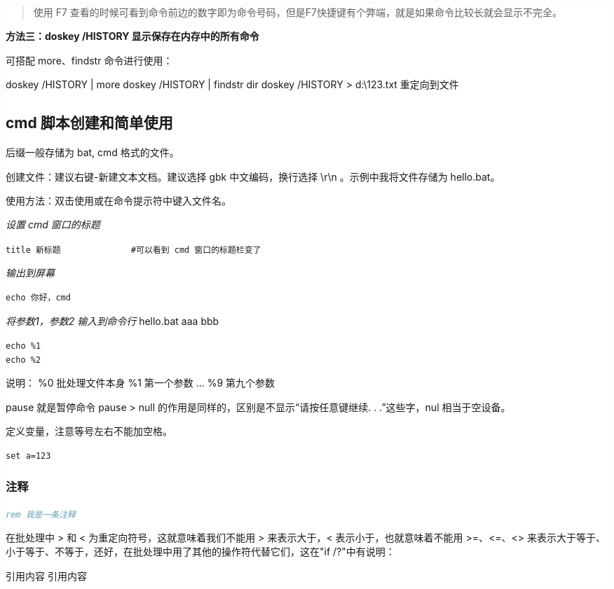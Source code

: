 > 使用 F7 查看的时候可看到命令前边的数字即为命令号码，但是F7快捷键有个弊端，就是如果命令比较长就会显示不完全。

**方法三：doskey /HISTORY 显示保存在内存中的所有命令**

可搭配 more、findstr 命令进行使用：

doskey /HISTORY | more
doskey /HISTORY | findstr dir
doskey /HISTORY > d:\123.txt 重定向到文件

## cmd 脚本创建和简单使用

后缀一般存储为 bat, cmd 格式的文件。

创建文件：建议右键-新建文本文档。建议选择 gbk 中文编码，换行选择 \r\n 。示例中我将文件存储为 hello.bat。

使用方法：双击使用或在命令提示符中键入文件名。

*设置 cmd 窗口的标题*
```
title 新标题              #可以看到 cmd 窗口的标题栏变了
```

*输出到屏幕*
```
echo 你好，cmd
```

*将参数1，参数2 输入到命令行*
hello.bat aaa bbb
```
echo %1
echo %2
```

说明：
%0 批处理文件本身
%1 第一个参数
...
%9 第九个参数

pause 就是暂停命令
pause > null 的作用是同样的，区别是不显示“请按任意键继续. . .”这些字，nul 相当于空设备。

定义变量，注意等号左右不能加空格。
```
set a=123
```

### 注释

```bat
rem 我是一条注释
```

在批处理中 > 和 < 为重定向符号，这就意味着我们不能用 > 来表示大于，< 表示小于，也就意味着不能用 >=、<=、<> 来表示大于等于、小于等于、不等于，还好，在批处理中用了其他的操作符代替它们，这在"if /?"中有说明：

引用内容 引用内容
